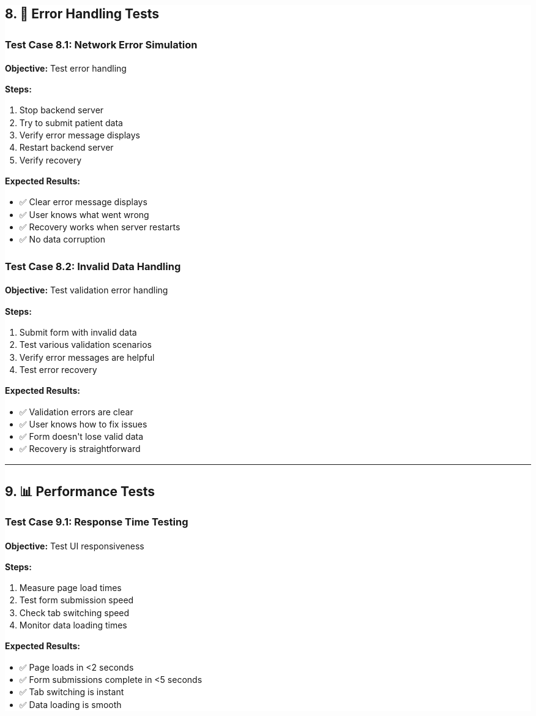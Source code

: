 
## **8. 🚨 Error Handling Tests**

### **Test Case 8.1: Network Error Simulation**
**Objective:** Test error handling

**Steps:**
1. Stop backend server
2. Try to submit patient data
3. Verify error message displays
4. Restart backend server
5. Verify recovery

**Expected Results:**
- ✅ Clear error message displays
- ✅ User knows what went wrong
- ✅ Recovery works when server restarts
- ✅ No data corruption

### **Test Case 8.2: Invalid Data Handling**
**Objective:** Test validation error handling

**Steps:**
1. Submit form with invalid data
2. Test various validation scenarios
3. Verify error messages are helpful
4. Test error recovery

**Expected Results:**
- ✅ Validation errors are clear
- ✅ User knows how to fix issues
- ✅ Form doesn't lose valid data
- ✅ Recovery is straightforward

---

## **9. 📊 Performance Tests**

### **Test Case 9.1: Response Time Testing**
**Objective:** Test UI responsiveness

**Steps:**
1. Measure page load times
2. Test form submission speed
3. Check tab switching speed
4. Monitor data loading times

**Expected Results:**
- ✅ Page loads in <2 seconds
- ✅ Form submissions complete in <5 seconds
- ✅ Tab switching is instant
- ✅ Data loading is smooth
